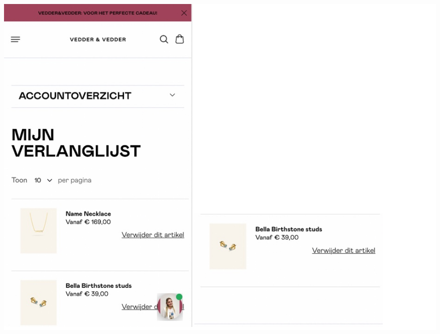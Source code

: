 <img src="IMAGESNIEUW/Wishlist1.jpg" width="375px" alt="Page waar je je sieraden kunt opslaan en onthouden.">

<img src="IMAGESNIEUW/Wishlist2.jpg" width="375px" alt="Page waar je je sieraden kunt opslaan en onthouden.">
